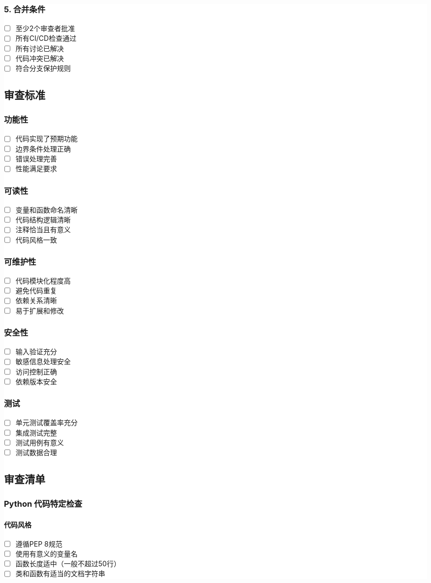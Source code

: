 ### 5. 合并条件
- [ ] 至少2个审查者批准
- [ ] 所有CI/CD检查通过
- [ ] 所有讨论已解决
- [ ] 代码冲突已解决
- [ ] 符合分支保护规则

## 审查标准

### 功能性
- [ ] 代码实现了预期功能
- [ ] 边界条件处理正确
- [ ] 错误处理完善
- [ ] 性能满足要求

### 可读性
- [ ] 变量和函数命名清晰
- [ ] 代码结构逻辑清晰
- [ ] 注释恰当且有意义
- [ ] 代码风格一致

### 可维护性
- [ ] 代码模块化程度高
- [ ] 避免代码重复
- [ ] 依赖关系清晰
- [ ] 易于扩展和修改

### 安全性
- [ ] 输入验证充分
- [ ] 敏感信息处理安全
- [ ] 访问控制正确
- [ ] 依赖版本安全

### 测试
- [ ] 单元测试覆盖率充分
- [ ] 集成测试完整
- [ ] 测试用例有意义
- [ ] 测试数据合理

## 审查清单

### Python 代码特定检查

#### 代码风格
- [ ] 遵循PEP 8规范
- [ ] 使用有意义的变量名
- [ ] 函数长度适中（一般不超过50行）
- [ ] 类和函数有适当的文档字符串
